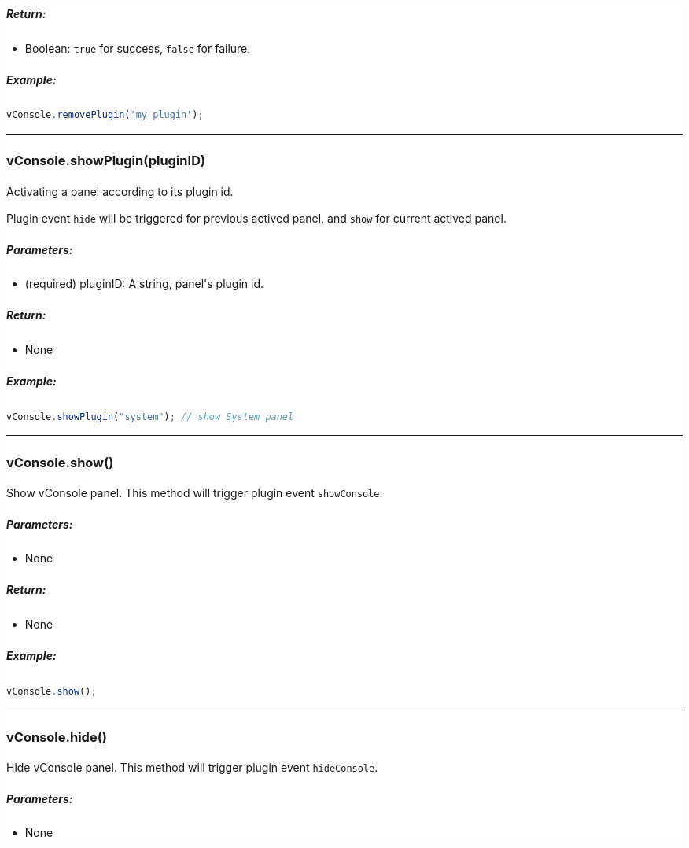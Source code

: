 ##### Return:
- Boolean: `true` for success, `false` for failure.

##### Example:

```javascript
vConsole.removePlugin('my_plugin');
```

---

### vConsole.showPlugin(pluginID)

Activating a panel according to its plugin id.

Plugin event `hide` will be triggered for previous actived panel, and `show` for current actived panel.

##### Parameters:
- (required) pluginID: A string, panel's plugin id.

##### Return:
- None

##### Example:

```javascript
vConsole.showPlugin("system"); // show System panel
```

---

### vConsole.show()

Show vConsole panel. This method will trigger plugin event `showConsole`.

##### Parameters:
- None

##### Return:
- None

##### Example:

```javascript
vConsole.show();
```

---

### vConsole.hide()

Hide vConsole panel. This method will trigger plugin event `hideConsole`.

##### Parameters:
- None
